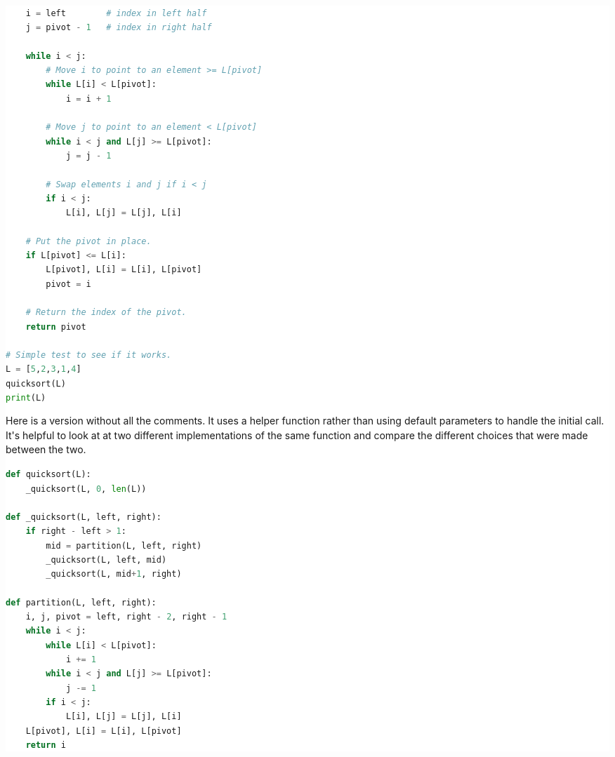 ```python {cmd=true}
    i = left        # index in left half
    j = pivot - 1   # index in right half

    while i < j:
        # Move i to point to an element >= L[pivot]
        while L[i] < L[pivot]:
            i = i + 1

        # Move j to point to an element < L[pivot]
        while i < j and L[j] >= L[pivot]:
            j = j - 1

        # Swap elements i and j if i < j
        if i < j:
            L[i], L[j] = L[j], L[i]

    # Put the pivot in place.
    if L[pivot] <= L[i]:
        L[pivot], L[i] = L[i], L[pivot]
        pivot = i

    # Return the index of the pivot.
    return pivot

# Simple test to see if it works.
L = [5,2,3,1,4]
quicksort(L)
print(L)
```

Here is a version without all the comments.
It uses a helper function rather than using default parameters to handle the initial call.
It's helpful to look at at two different implementations of the same function and compare the different choices that were made between the two.

```python
def quicksort(L):
    _quicksort(L, 0, len(L))

def _quicksort(L, left, right):
    if right - left > 1:    
        mid = partition(L, left, right)
        _quicksort(L, left, mid)
        _quicksort(L, mid+1, right)

def partition(L, left, right):
    i, j, pivot = left, right - 2, right - 1
    while i < j:
        while L[i] < L[pivot]:
            i += 1
        while i < j and L[j] >= L[pivot]:
            j -= 1
        if i < j:
            L[i], L[j] = L[j], L[i]
    L[pivot], L[i] = L[i], L[pivot]    
    return i
```
